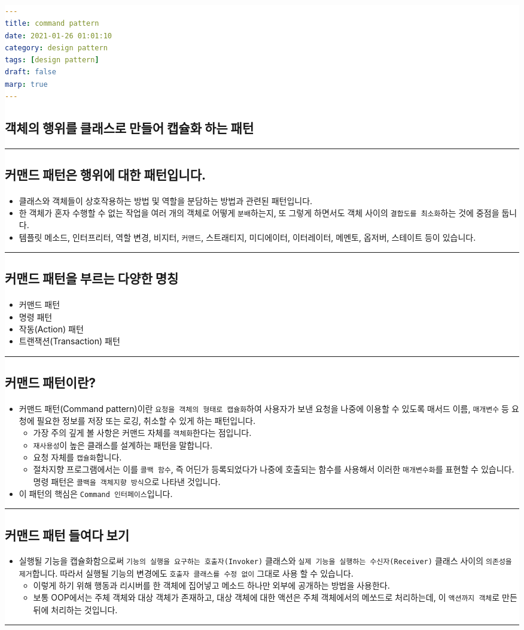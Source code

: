 ```yaml
---
title: command pattern
date: 2021-01-26 01:01:10
category: design pattern
tags: [design pattern]
draft: false
marp: true
---
```


## 객체의 행위를 클래스로 만들어 캡슐화 하는 패턴

---

## 커맨드 패턴은 행위에 대한 패턴입니다.

- 클래스와 객체들이 상호작용하는 방법 및 역할을 분담하는 방법과 관련된 패턴입니다.
- 한 객체가 혼자 수행할 수 없는 작업을 여러 개의 객체로 어떻게 `분배`하는지, 또 그렇게 하면서도 객체 사이의 `결합도를 최소화`하는 것에 중점을 둡니다.
- 템플릿 메소드, 인터프리터, 역할 변경, 비지터, `커맨드`, 스트래티지, 미디에이터, 이터레이터, 메멘토, 옵저버, 스테이트 등이 있습니다.

---

## 커맨드 패턴을 부르는 다양한 명칭

- 커맨드 패턴
- 명령 패턴
- 작동(Action) 패턴
- 트랜잭션(Transaction) 패턴

---

## 커맨드 패턴이란?

- 커맨드 패턴(Command pattern)이란 `요청을 객체의 형태로 캡슐화`하여 사용자가 보낸 요청을 나중에 이용할 수 있도록 매서드 이름, `매개변수` 등 요청에 필요한 정보를 저장 또는 로깅, 취소할 수 있게 하는 패턴입니다.
  - 가장 주의 깊게 볼 사항은 커맨드 자체를 `객체화`한다는 점입니다.
  - `재사용성`이 높은 클래스를 설계하는 패턴을 말합니다.
  - 요청 자체를 `캡슐화`합니다.
  - 절차지향 프로그램에서는 이를 `콜백 함수`, 즉 어딘가 등록되었다가 나중에 호출되는 함수를 사용해서 이러한 `매개변수화`를 표현할 수 있습니다. 명령 패턴은 `콜백을 객체지향 방식`으로 나타낸 것입니다.
- 이 패턴의 핵심은 `Command 인터페이스`입니다.

---

## 커맨드 패턴 들여다 보기

- 실행될 기능을 캡슐화함으로써 `기능의 실행을 요구하는 호출자(Invoker)` 클래스와 `실제 기능을 실행하는 수신자(Receiver)` 클래스 사이의 `의존성을 제거`합니다. 따라서 실행될 기능의 변경에도 `호출자 클래스를 수정 없이` 그대로 사용 할 수 있습니다.
  - 이렇게 하기 위해 행동과 리시버를 한 객체에 집어넣고 메소드 하나만 외부에 공개하는 방법을 사용한다.
  - 보통 OOP에서는 주체 객체와 대상 객체가 존재하고, 대상 객체에 대한 액션은 주체 객체에서의 메쏘드로 처리하는데, 이 `액션까지 객체`로 만든 뒤에 처리하는 것입니다.

---